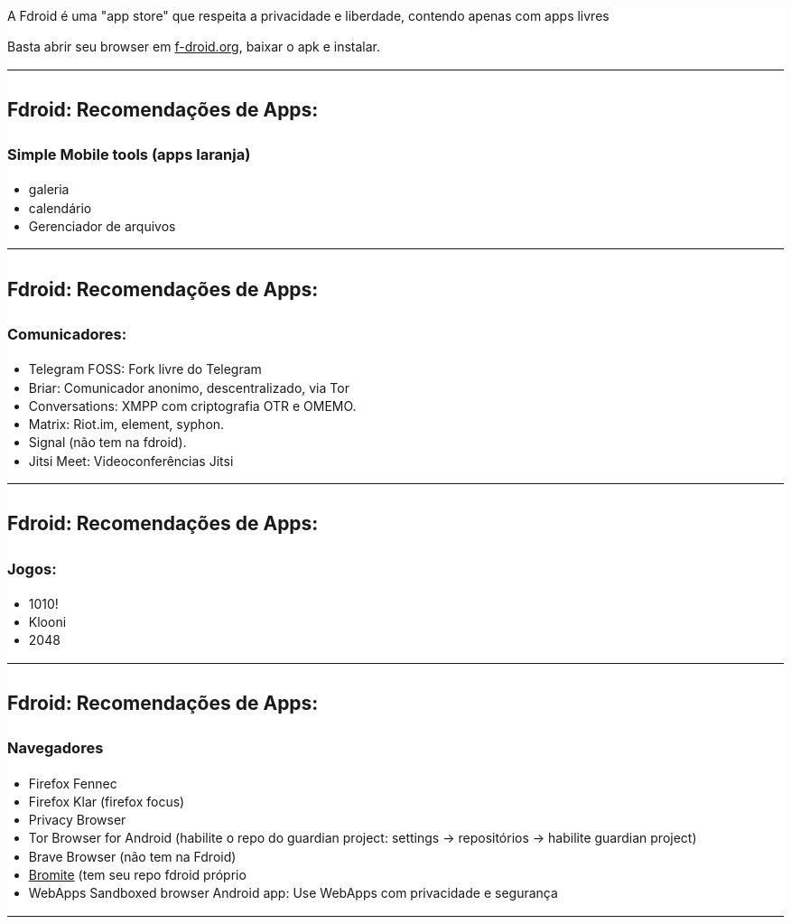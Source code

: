 A Fdroid é uma "app store" que respeita a privacidade e liberdade, contendo apenas com apps livres

Basta abrir seu browser em [f-droid.org](https://f-droid.org/), baixar o apk e instalar.

---

## Fdroid: Recomendações de Apps:

### Simple Mobile tools (apps laranja)

* galeria
* calendário
* Gerenciador de arquivos

---

## Fdroid: Recomendações de Apps:

### Comunicadores:

* Telegram FOSS: Fork livre do Telegram
* Briar: Comunicador anonimo, descentralizado, via Tor
* Conversations: XMPP com criptografia OTR e OMEMO.
* Matrix: Riot.im, element, syphon.
* Signal (não tem na fdroid).
* Jitsi Meet: Videoconferências Jitsi

---

## Fdroid: Recomendações de Apps:

### Jogos: 

* 1010! 
* Klooni 
* 2048

---

## Fdroid: Recomendações de Apps:

### Navegadores

* Firefox Fennec
* Firefox Klar (firefox focus)
* Privacy Browser
* Tor Browser for Android (habilite o repo do guardian project: settings → repositórios → habilite guardian project)
* Brave Browser (não tem na Fdroid)
* [Bromite](https://www.bromite.org/) (tem seu repo fdroid próprio
* WebApps Sandboxed browser Android app: Use WebApps com privacidade e segurança

---